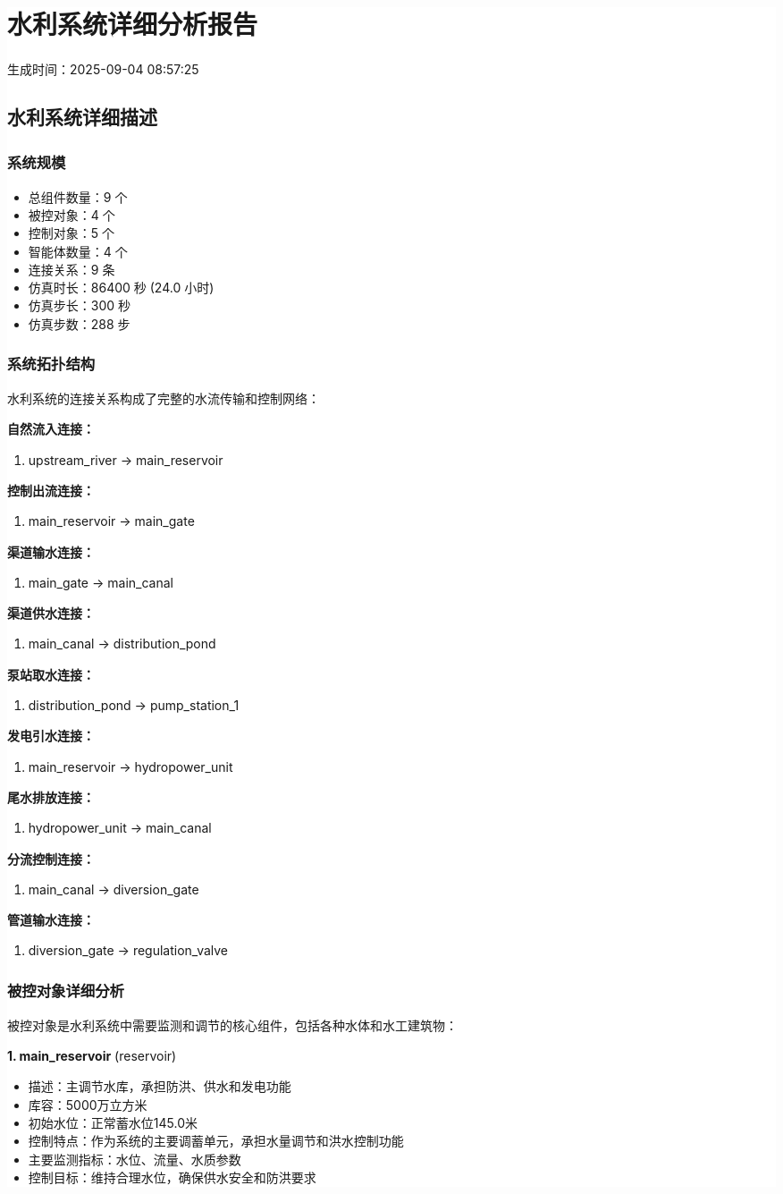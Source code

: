 
# 水利系统详细分析报告

生成时间：2025-09-04 08:57:25

## 水利系统详细描述

### 系统规模
- 总组件数量：9 个
- 被控对象：4 个
- 控制对象：5 个
- 智能体数量：4 个
- 连接关系：9 条
- 仿真时长：86400 秒 (24.0 小时)
- 仿真步长：300 秒
- 仿真步数：288 步

### 系统拓扑结构
水利系统的连接关系构成了完整的水流传输和控制网络：

**自然流入连接：**
1. upstream_river → main_reservoir

**控制出流连接：**
1. main_reservoir → main_gate

**渠道输水连接：**
1. main_gate → main_canal

**渠道供水连接：**
1. main_canal → distribution_pond

**泵站取水连接：**
1. distribution_pond → pump_station_1

**发电引水连接：**
1. main_reservoir → hydropower_unit

**尾水排放连接：**
1. hydropower_unit → main_canal

**分流控制连接：**
1. main_canal → diversion_gate

**管道输水连接：**
1. diversion_gate → regulation_valve



### 被控对象详细分析

被控对象是水利系统中需要监测和调节的核心组件，包括各种水体和水工建筑物：

**1. main_reservoir** (reservoir)
   - 描述：主调节水库，承担防洪、供水和发电功能
   - 库容：5000万立方米
   - 初始水位：正常蓄水位145.0米
   - 控制特点：作为系统的主要调蓄单元，承担水量调节和洪水控制功能
   - 主要监测指标：水位、流量、水质参数
   - 控制目标：维持合理水位，确保供水安全和防洪要求
